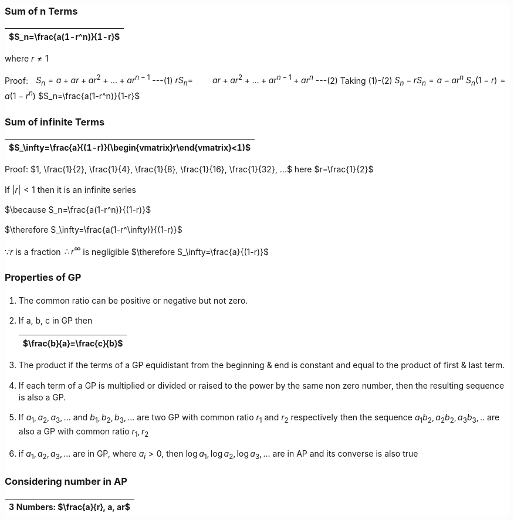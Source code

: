 ### Sum of n Terms

|$S_n=\frac{a(1-r^n)}{1-r}$|
|-|
where $r\ne 1$ 

Proof:
$\, \, \, \, S_n=a+ar+ar^2+...+ar^{n-1}$ ---(1)
$rS_n=\quad\quad ar+ar^2+...+ar^{n-1}+ar^n$ ---(2)
Taking (1)-(2)
$S_n-rS_n= a-ar^n$
$S_n(1-r)=a(1-r^n)$
$S_n=\frac{a(1-r^n)}{1-r}$

### Sum of infinite Terms

|$S_\infty=\frac{a}{(1-r)}(\begin{vmatrix}r\end{vmatrix}<1)$|
|-|

Proof: 
$1, \frac{1}{2}, \frac{1}{4}, \frac{1}{8}, \frac{1}{16}, \frac{1}{32}, ...$ here $r=\frac{1}{2}$

If $|r|<1$ then it is an infinite series

$\because S_n=\frac{a(1-r^n)}{(1-r)}$

$\therefore S_\infty=\frac{a(1-r^\infty)}{(1-r)}$

$\because r$ is a fraction $\, \therefore r^\infty$ is negligible 
$\therefore S_\infty=\frac{a}{(1-r)}$

### Properties of GP

1. The common ratio can be positive or negative but not zero.
2. If a, b, c in GP then

    |$\frac{b}{a}=\frac{c}{b}$|
    |-|

3. The product if the terms of a GP equidistant from the beginning & end is constant and equal to the product of first & last term.
4. If each term of a GP is multiplied or divided or raised to the power by the same non zero number, then the resulting sequence is also a GP. 
5. If $a_1, a_2 ,a_3,...$ and $b_1, b_2, b_3,...$ are two GP with common ratio $r_1$ and $r_2$ respectively then the sequence $a_1b_2, a_2b_2, a_3b_3,..$ are also a GP with common ratio $r_1,r_2$
6. if $a_1, a_2, a_3,...$ are in GP, where $a_i>0$, then $\log{a_1}, \log{a_2}, \log{a_3},...$ are in AP and its converse is also true

### Considering number in AP

|3 Numbers: $\frac{a}{r}, a, ar$|
|-|
